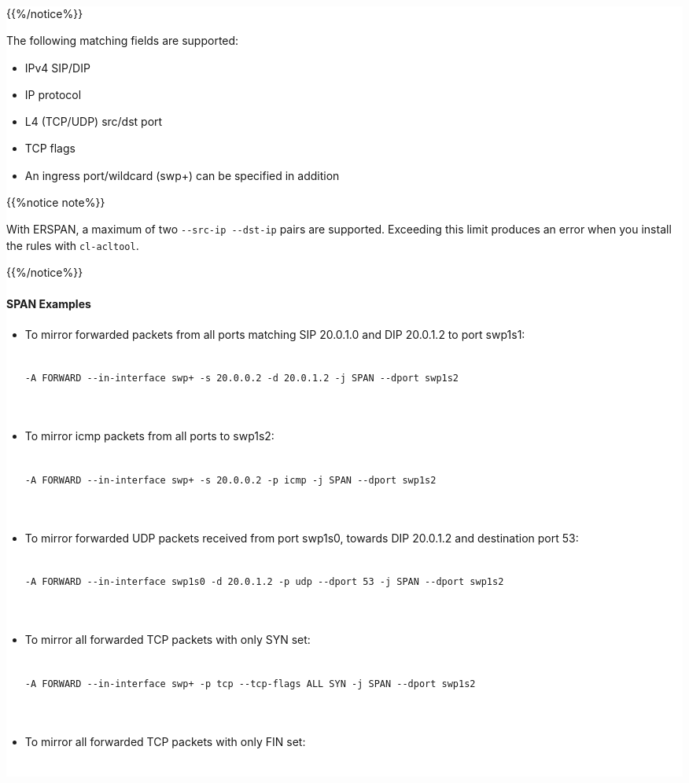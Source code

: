 {{%/notice%}}

The following matching fields are supported:

  - IPv4 SIP/DIP

  - IP protocol

  - L4 (TCP/UDP) src/dst port

  - TCP flags

  - An ingress port/wildcard (swp+) can be specified in addition

{{%notice note%}}

With ERSPAN, a maximum of two `--src-ip --dst-ip` pairs are supported.
Exceeding this limit produces an error when you install the rules with
`cl-acltool`.

{{%/notice%}}

#### SPAN Examples

  - To mirror forwarded packets from all ports matching SIP 20.0.1.0 and
    DIP 20.0.1.2 to port swp1s1:
    
    ``` 
                       
    -A FORWARD --in-interface swp+ -s 20.0.0.2 -d 20.0.1.2 -j SPAN --dport swp1s2
       
        
    ```

  - To mirror icmp packets from all ports to swp1s2:
    
    ``` 
                       
    -A FORWARD --in-interface swp+ -s 20.0.0.2 -p icmp -j SPAN --dport swp1s2
       
        
    ```

  - To mirror forwarded UDP packets received from port swp1s0, towards
    DIP 20.0.1.2 and destination port 53:
    
    ``` 
                       
    -A FORWARD --in-interface swp1s0 -d 20.0.1.2 -p udp --dport 53 -j SPAN --dport swp1s2
       
        
    ```

  - To mirror all forwarded TCP packets with only SYN set:
    
    ``` 
                       
    -A FORWARD --in-interface swp+ -p tcp --tcp-flags ALL SYN -j SPAN --dport swp1s2
       
        
    ```

  - To mirror all forwarded TCP packets with only FIN set:
    
    ``` 
                       